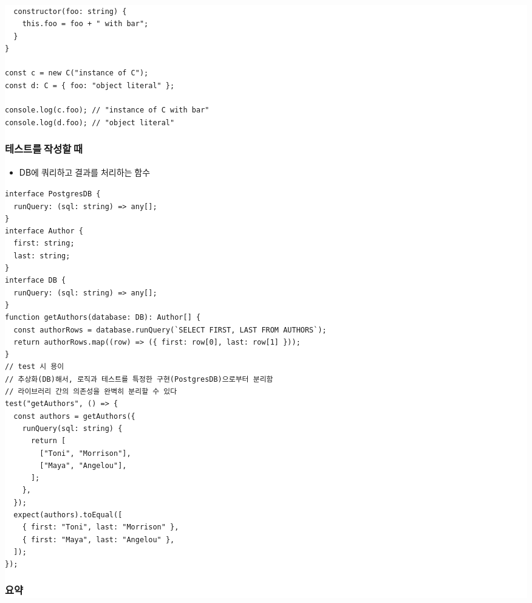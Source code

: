 ```tsx
  constructor(foo: string) {
    this.foo = foo + " with bar";
  }
}

const c = new C("instance of C");
const d: C = { foo: "object literal" };

console.log(c.foo); // "instance of C with bar"
console.log(d.foo); // "object literal"
```

### 테스트를 작성할 때

- DB에 쿼리하고 결과를 처리하는 함수

```tsx
interface PostgresDB {
  runQuery: (sql: string) => any[];
}
interface Author {
  first: string;
  last: string;
}
interface DB {
  runQuery: (sql: string) => any[];
}
function getAuthors(database: DB): Author[] {
  const authorRows = database.runQuery(`SELECT FIRST, LAST FROM AUTHORS`);
  return authorRows.map((row) => ({ first: row[0], last: row[1] }));
}
// test 시 용이
// 추상화(DB)해서, 로직과 테스트를 특정한 구현(PostgresDB)으로부터 분리함
// 라이브러리 간의 의존성을 완벽히 분리할 수 있다
test("getAuthors", () => {
  const authors = getAuthors({
    runQuery(sql: string) {
      return [
        ["Toni", "Morrison"],
        ["Maya", "Angelou"],
      ];
    },
  });
  expect(authors).toEqual([
    { first: "Toni", last: "Morrison" },
    { first: "Maya", last: "Angelou" },
  ]);
});
```

### 요약
